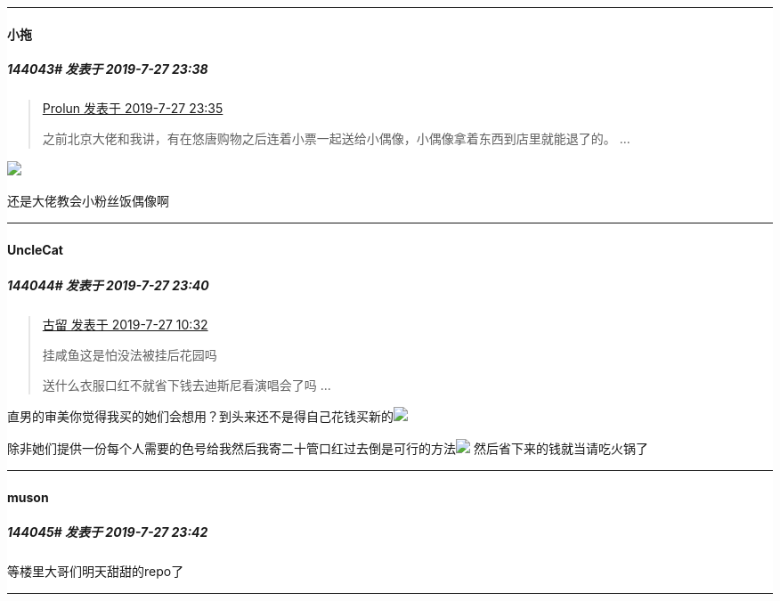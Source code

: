 

*****

####  小拖  
##### 144043#       发表于 2019-7-27 23:38



<blockquote><a href="httphttps://bbs.saraba1st.com/2b/forum.php?mod=redirect&amp;goto=findpost&amp;pid=44688383&amp;ptid=1105387" target="_blank">Prolun 发表于 2019-7-27 23:35</a>

之前北京大佬和我讲，有在悠唐购物之后连着小票一起送给小偶像，小偶像拿着东西到店里就能退了的。 ...</blockquote>
<img src="https://static.saraba1st.com/image/smiley/face2017/022.png" referrerpolicy="no-referrer">

还是大佬教会小粉丝饭偶像啊







*****

####  UncleCat  
##### 144044#       发表于 2019-7-27 23:40



<blockquote><a href="httphttps://bbs.saraba1st.com/2b/forum.php?mod=redirect&amp;goto=findpost&amp;pid=44688353&amp;ptid=1105387" target="_blank">古留 发表于 2019-7-27 10:32</a>

挂咸鱼这是怕没法被挂后花园吗


送什么衣服口红不就省下钱去迪斯尼看演唱会了吗 ...</blockquote>
直男的审美你觉得我买的她们会想用？到头来还不是得自己花钱买新的<img src="https://static.saraba1st.com/image/smiley/face2017/068.png" referrerpolicy="no-referrer">


除非她们提供一份每个人需要的色号给我然后我寄二十管口红过去倒是可行的方法<img src="https://static.saraba1st.com/image/smiley/face2017/065.png" referrerpolicy="no-referrer"> 然后省下来的钱就当请吃火锅了







*****

####  muson  
##### 144045#       发表于 2019-7-27 23:42




等楼里大哥们明天甜甜的repo了







*****
